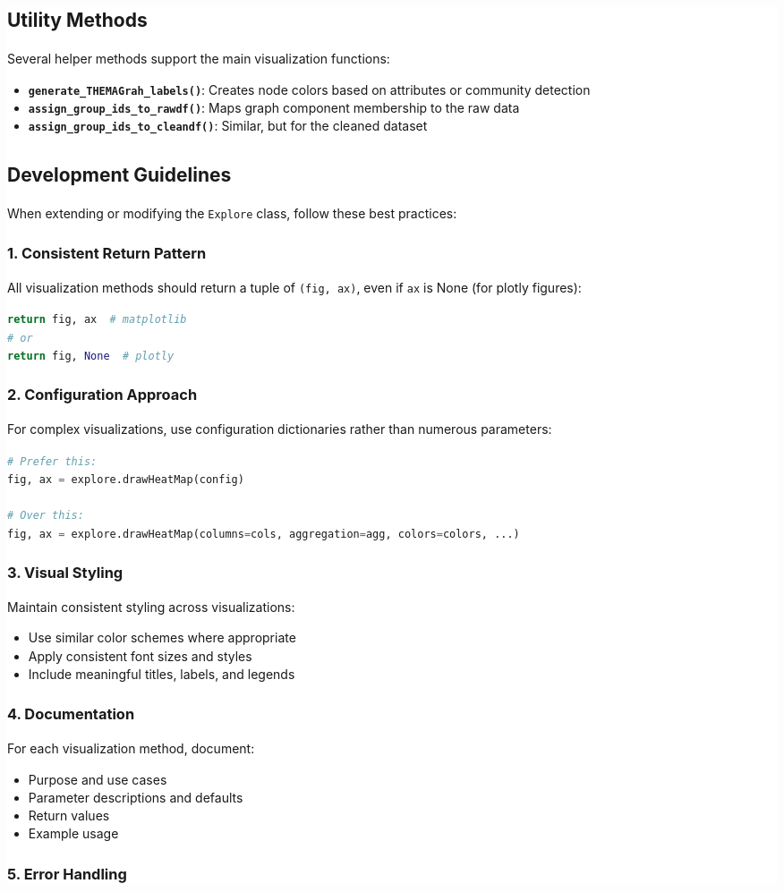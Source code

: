 ## Utility Methods

Several helper methods support the main visualization functions:

- **`generate_THEMAGrah_labels()`**: Creates node colors based on attributes or community detection
- **`assign_group_ids_to_rawdf()`**: Maps graph component membership to the raw data
- **`assign_group_ids_to_cleandf()`**: Similar, but for the cleaned dataset

## Development Guidelines

When extending or modifying the `Explore` class, follow these best practices:

### 1. Consistent Return Pattern

All visualization methods should return a tuple of `(fig, ax)`, even if `ax` is None (for plotly figures):

```python
return fig, ax  # matplotlib
# or
return fig, None  # plotly
```

### 2. Configuration Approach

For complex visualizations, use configuration dictionaries rather than numerous parameters:

```python
# Prefer this:
fig, ax = explore.drawHeatMap(config)

# Over this:
fig, ax = explore.drawHeatMap(columns=cols, aggregation=agg, colors=colors, ...)
```

### 3. Visual Styling

Maintain consistent styling across visualizations:

- Use similar color schemes where appropriate
- Apply consistent font sizes and styles
- Include meaningful titles, labels, and legends

### 4. Documentation

For each visualization method, document:

- Purpose and use cases
- Parameter descriptions and defaults
- Return values
- Example usage

### 5. Error Handling

